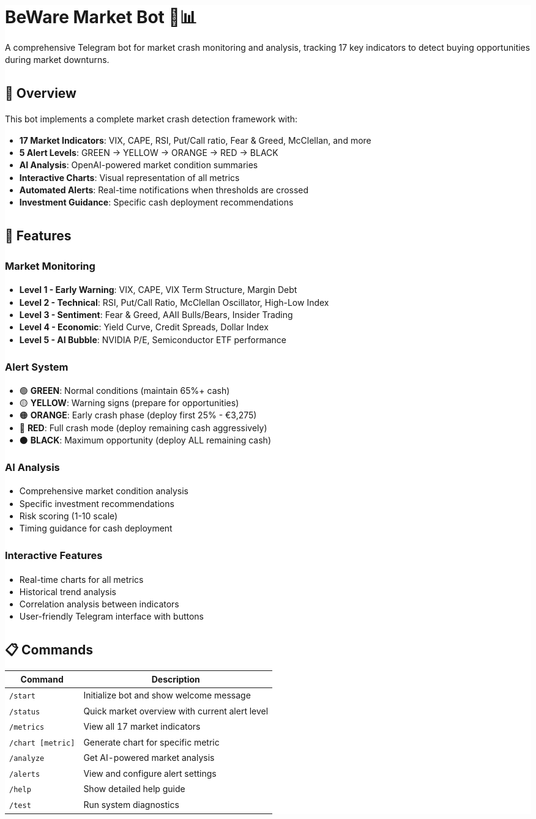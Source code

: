 # BeWare Market Bot 🤖📊

A comprehensive Telegram bot for market crash monitoring and analysis, tracking 17 key indicators to detect buying opportunities during market downturns.

## 🎯 Overview

This bot implements a complete market crash detection framework with:
- **17 Market Indicators**: VIX, CAPE, RSI, Put/Call ratio, Fear & Greed, McClellan, and more
- **5 Alert Levels**: GREEN → YELLOW → ORANGE → RED → BLACK
- **AI Analysis**: OpenAI-powered market condition summaries
- **Interactive Charts**: Visual representation of all metrics
- **Automated Alerts**: Real-time notifications when thresholds are crossed
- **Investment Guidance**: Specific cash deployment recommendations

## 🚀 Features

### Market Monitoring
- **Level 1 - Early Warning**: VIX, CAPE, VIX Term Structure, Margin Debt
- **Level 2 - Technical**: RSI, Put/Call Ratio, McClellan Oscillator, High-Low Index
- **Level 3 - Sentiment**: Fear & Greed, AAII Bulls/Bears, Insider Trading
- **Level 4 - Economic**: Yield Curve, Credit Spreads, Dollar Index
- **Level 5 - AI Bubble**: NVIDIA P/E, Semiconductor ETF performance

### Alert System
- 🟢 **GREEN**: Normal conditions (maintain 65%+ cash)
- 🟡 **YELLOW**: Warning signs (prepare for opportunities)
- 🟠 **ORANGE**: Early crash phase (deploy first 25% - €3,275)
- 🔴 **RED**: Full crash mode (deploy remaining cash aggressively)
- ⚫ **BLACK**: Maximum opportunity (deploy ALL remaining cash)

### AI Analysis
- Comprehensive market condition analysis
- Specific investment recommendations
- Risk scoring (1-10 scale)
- Timing guidance for cash deployment

### Interactive Features
- Real-time charts for all metrics
- Historical trend analysis
- Correlation analysis between indicators
- User-friendly Telegram interface with buttons

## 📋 Commands

| Command | Description |
|---------|-------------|
| `/start` | Initialize bot and show welcome message |
| `/status` | Quick market overview with current alert level |
| `/metrics` | View all 17 market indicators |
| `/chart [metric]` | Generate chart for specific metric |
| `/analyze` | Get AI-powered market analysis |
| `/alerts` | View and configure alert settings |
| `/help` | Show detailed help guide |
| `/test` | Run system diagnostics |